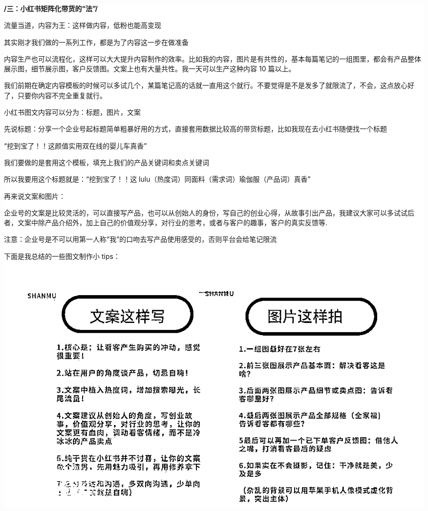 **/**三：小红书矩阵化带货的**“**法**”/**

 

 

流量当道，内容为王：这样做内容，低粉也能高变现

其实刚才我们做的一系列工作，都是为了内容这一步在做准备

内容生产也可以流程化，这样可以大大提升内容制作的效率。比如我的内容，图片是有共性的，基本每篇笔记的一组图里，都会有产品整体展示图，细节展示图，客户反馈图。文案上也有大量共性。我一天可以生产这种内容 10 篇以上。

我们前期在确定内容模板的时候可以多试几个，某篇笔记高的话就一直用这个就行。不要觉得是不是发多了就限流了，不会，这点放心好了，只要你内容不完全重复就行。

小红书图文内容可以分为：标题，图片，文案

先说标题：分享一个企业号起标题简单粗暴好用的方式，直接套用数据比较高的带货标题，比如我现在去小红书随便找一个标题

“挖到宝了！！这颜值实用双在线的婴儿车真香”

我们要做的是套用这个模板，填充上我们的产品关键词和卖点关键词

所以我要用这个标题就是：“挖到宝了！！这 lulu（热度词）同面料（需求词）瑜伽服（产品词）真香”

再来说文案和图片：

 

 

企业号的文案是比较灵活的，可以直接写产品，也可以从创始人的身份，写自己的创业心得，从故事引出产品，我建议大家可以多试试后者，文案中除产品介绍外，加上自己的价值观分享，对行业的思考，或者与客户的趣事，客户的真实反馈等.

注意：企业号是不可以用第一人称“我”的口吻去写产品使用感受的，否则平台会给笔记限流

下面是我总结的一些图文制作小 tips：

![](img/xhs-baokuan_0528.png)
